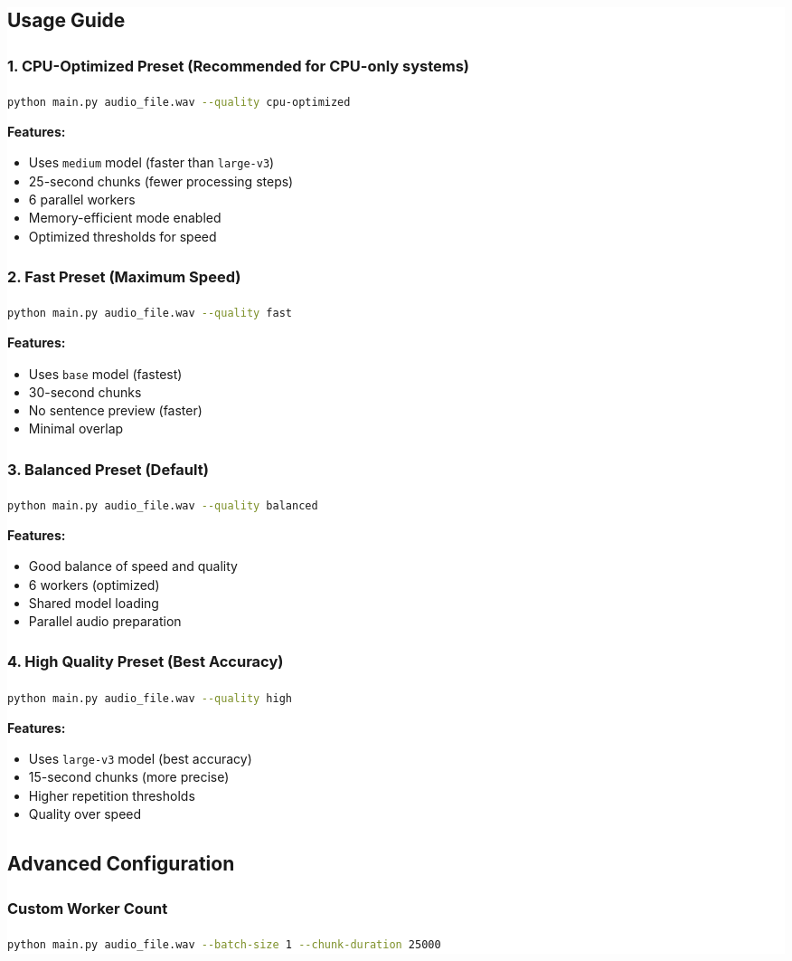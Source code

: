 ## Usage Guide

### 1. **CPU-Optimized Preset (Recommended for CPU-only systems)**
```bash
python main.py audio_file.wav --quality cpu-optimized
```

**Features:**
- Uses `medium` model (faster than `large-v3`)
- 25-second chunks (fewer processing steps)
- 6 parallel workers
- Memory-efficient mode enabled
- Optimized thresholds for speed

### 2. **Fast Preset (Maximum Speed)**
```bash
python main.py audio_file.wav --quality fast
```

**Features:**
- Uses `base` model (fastest)
- 30-second chunks
- No sentence preview (faster)
- Minimal overlap

### 3. **Balanced Preset (Default)**
```bash
python main.py audio_file.wav --quality balanced
```

**Features:**
- Good balance of speed and quality
- 6 workers (optimized)
- Shared model loading
- Parallel audio preparation

### 4. **High Quality Preset (Best Accuracy)**
```bash
python main.py audio_file.wav --quality high
```

**Features:**
- Uses `large-v3` model (best accuracy)
- 15-second chunks (more precise)
- Higher repetition thresholds
- Quality over speed

## Advanced Configuration

### Custom Worker Count
```bash
python main.py audio_file.wav --batch-size 1 --chunk-duration 25000
```

